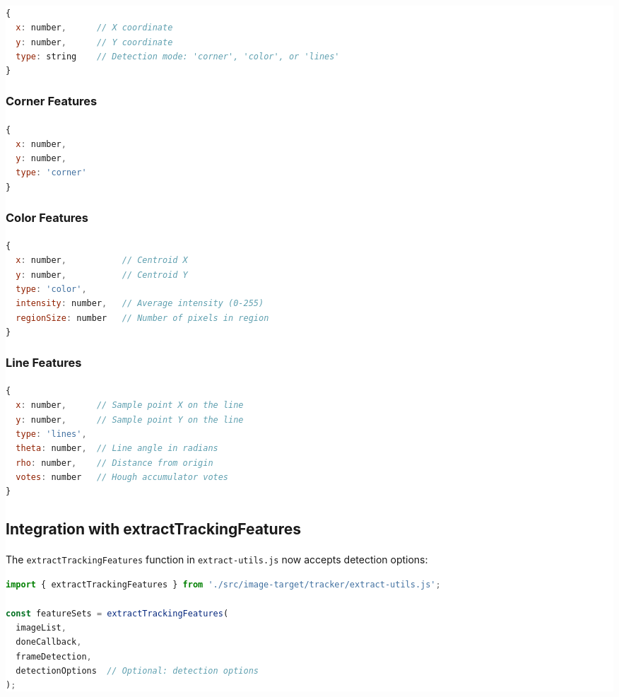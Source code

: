 ```javascript
{
  x: number,      // X coordinate
  y: number,      // Y coordinate
  type: string    // Detection mode: 'corner', 'color', or 'lines'
}
```

### Corner Features
```javascript
{
  x: number,
  y: number,
  type: 'corner'
}
```

### Color Features
```javascript
{
  x: number,           // Centroid X
  y: number,           // Centroid Y
  type: 'color',
  intensity: number,   // Average intensity (0-255)
  regionSize: number   // Number of pixels in region
}
```

### Line Features
```javascript
{
  x: number,      // Sample point X on the line
  y: number,      // Sample point Y on the line
  type: 'lines',
  theta: number,  // Line angle in radians
  rho: number,    // Distance from origin
  votes: number   // Hough accumulator votes
}
```

## Integration with extractTrackingFeatures

The `extractTrackingFeatures` function in `extract-utils.js` now accepts detection options:

```javascript
import { extractTrackingFeatures } from './src/image-target/tracker/extract-utils.js';

const featureSets = extractTrackingFeatures(
  imageList,
  doneCallback,
  frameDetection,
  detectionOptions  // Optional: detection options
);
```
